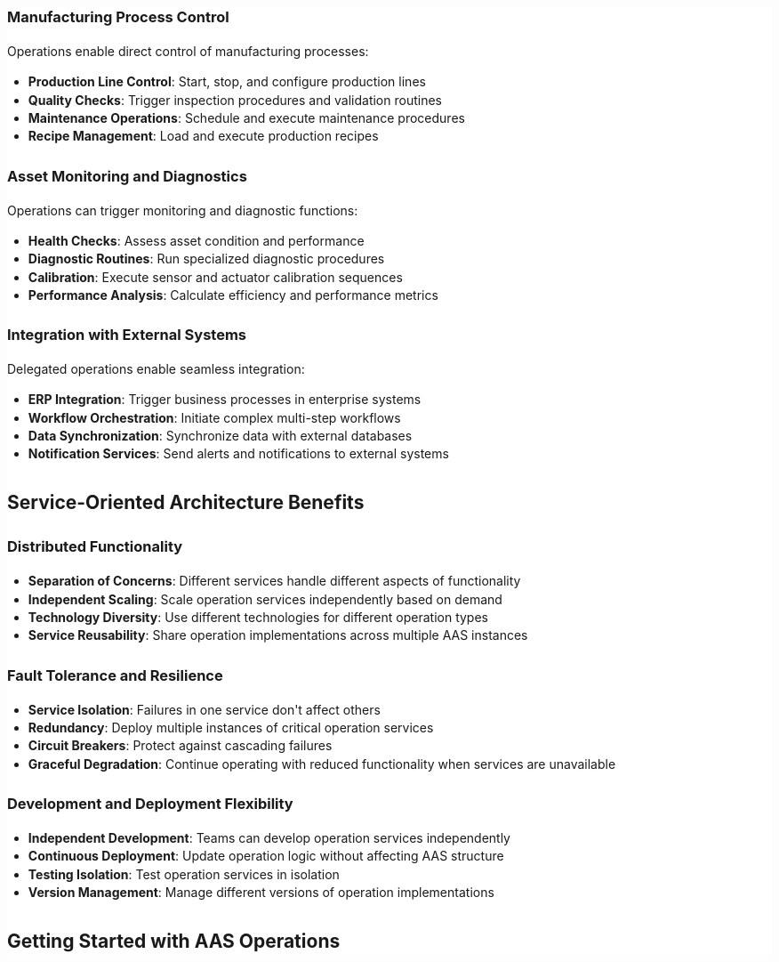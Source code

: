 ### Manufacturing Process Control

Operations enable direct control of manufacturing processes:

- **Production Line Control**: Start, stop, and configure production lines
- **Quality Checks**: Trigger inspection procedures and validation routines
- **Maintenance Operations**: Schedule and execute maintenance procedures
- **Recipe Management**: Load and execute production recipes

### Asset Monitoring and Diagnostics

Operations can trigger monitoring and diagnostic functions:

- **Health Checks**: Assess asset condition and performance
- **Diagnostic Routines**: Run specialized diagnostic procedures
- **Calibration**: Execute sensor and actuator calibration sequences
- **Performance Analysis**: Calculate efficiency and performance metrics

### Integration with External Systems

Delegated operations enable seamless integration:

- **ERP Integration**: Trigger business processes in enterprise systems
- **Workflow Orchestration**: Initiate complex multi-step workflows
- **Data Synchronization**: Synchronize data with external databases
- **Notification Services**: Send alerts and notifications to external systems

## Service-Oriented Architecture Benefits

### Distributed Functionality

- **Separation of Concerns**: Different services handle different aspects of functionality
- **Independent Scaling**: Scale operation services independently based on demand
- **Technology Diversity**: Use different technologies for different operation types
- **Service Reusability**: Share operation implementations across multiple AAS instances

### Fault Tolerance and Resilience

- **Service Isolation**: Failures in one service don't affect others
- **Redundancy**: Deploy multiple instances of critical operation services
- **Circuit Breakers**: Protect against cascading failures
- **Graceful Degradation**: Continue operating with reduced functionality when services are unavailable

### Development and Deployment Flexibility

- **Independent Development**: Teams can develop operation services independently
- **Continuous Deployment**: Update operation logic without affecting AAS structure
- **Testing Isolation**: Test operation services in isolation
- **Version Management**: Manage different versions of operation implementations

## Getting Started with AAS Operations
